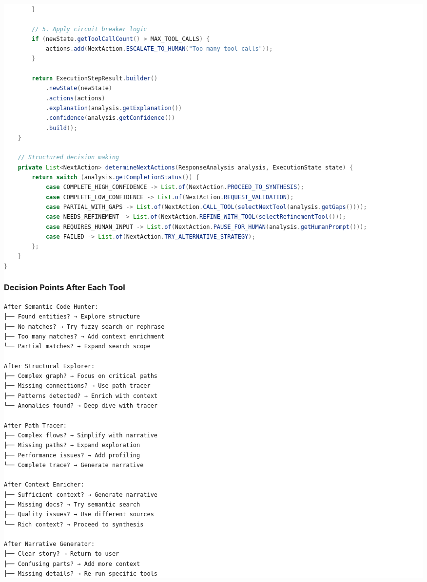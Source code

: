 ```java
        }
        
        // 5. Apply circuit breaker logic
        if (newState.getToolCallCount() > MAX_TOOL_CALLS) {
            actions.add(NextAction.ESCALATE_TO_HUMAN("Too many tool calls"));
        }
        
        return ExecutionStepResult.builder()
            .newState(newState)
            .actions(actions)
            .explanation(analysis.getExplanation())
            .confidence(analysis.getConfidence())
            .build();
    }
    
    // Structured decision making
    private List<NextAction> determineNextActions(ResponseAnalysis analysis, ExecutionState state) {
        return switch (analysis.getCompletionStatus()) {
            case COMPLETE_HIGH_CONFIDENCE -> List.of(NextAction.PROCEED_TO_SYNTHESIS);
            case COMPLETE_LOW_CONFIDENCE -> List.of(NextAction.REQUEST_VALIDATION);
            case PARTIAL_WITH_GAPS -> List.of(NextAction.CALL_TOOL(selectNextTool(analysis.getGaps())));
            case NEEDS_REFINEMENT -> List.of(NextAction.REFINE_WITH_TOOL(selectRefinementTool()));
            case REQUIRES_HUMAN_INPUT -> List.of(NextAction.PAUSE_FOR_HUMAN(analysis.getHumanPrompt()));
            case FAILED -> List.of(NextAction.TRY_ALTERNATIVE_STRATEGY);
        };
    }
}
```

### Decision Points After Each Tool

```
After Semantic Code Hunter:
├── Found entities? → Explore structure
├── No matches? → Try fuzzy search or rephrase
├── Too many matches? → Add context enrichment
└── Partial matches? → Expand search scope

After Structural Explorer:
├── Complex graph? → Focus on critical paths
├── Missing connections? → Use path tracer
├── Patterns detected? → Enrich with context
└── Anomalies found? → Deep dive with tracer

After Path Tracer:
├── Complex flows? → Simplify with narrative
├── Missing paths? → Expand exploration
├── Performance issues? → Add profiling
└── Complete trace? → Generate narrative

After Context Enricher:
├── Sufficient context? → Generate narrative
├── Missing docs? → Try semantic search
├── Quality issues? → Use different sources
└── Rich context? → Proceed to synthesis

After Narrative Generator:
├── Clear story? → Return to user
├── Confusing parts? → Add more context
├── Missing details? → Re-run specific tools
```